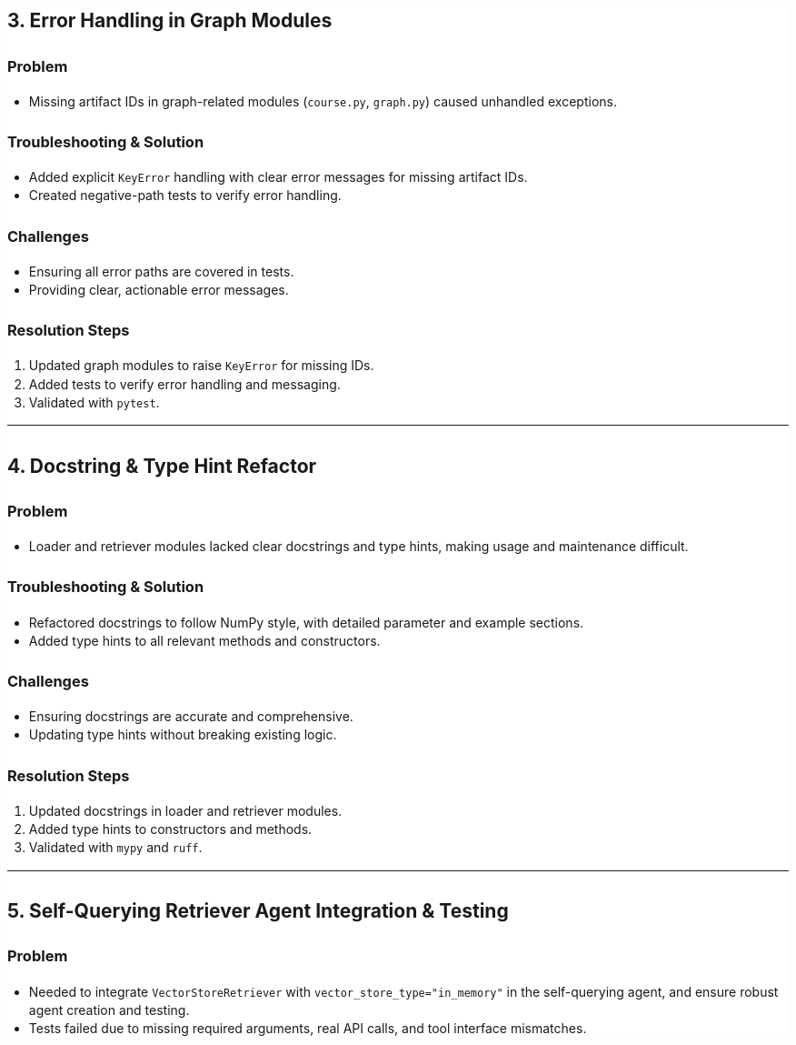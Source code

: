 
## 3. Error Handling in Graph Modules

### Problem
- Missing artifact IDs in graph-related modules (`course.py`, `graph.py`) caused unhandled exceptions.

### Troubleshooting & Solution
- Added explicit `KeyError` handling with clear error messages for missing artifact IDs.
- Created negative-path tests to verify error handling.

### Challenges
- Ensuring all error paths are covered in tests.
- Providing clear, actionable error messages.

### Resolution Steps
1. Updated graph modules to raise `KeyError` for missing IDs.
2. Added tests to verify error handling and messaging.
3. Validated with `pytest`.

---

## 4. Docstring & Type Hint Refactor

### Problem
- Loader and retriever modules lacked clear docstrings and type hints, making usage and maintenance difficult.

### Troubleshooting & Solution
- Refactored docstrings to follow NumPy style, with detailed parameter and example sections.
- Added type hints to all relevant methods and constructors.

### Challenges
- Ensuring docstrings are accurate and comprehensive.
- Updating type hints without breaking existing logic.

### Resolution Steps
1. Updated docstrings in loader and retriever modules.
2. Added type hints to constructors and methods.
3. Validated with `mypy` and `ruff`.

---

## 5. Self-Querying Retriever Agent Integration & Testing

### Problem
- Needed to integrate `VectorStoreRetriever` with `vector_store_type="in_memory"` in the self-querying agent, and ensure robust agent creation and testing.
- Tests failed due to missing required arguments, real API calls, and tool interface mismatches.
